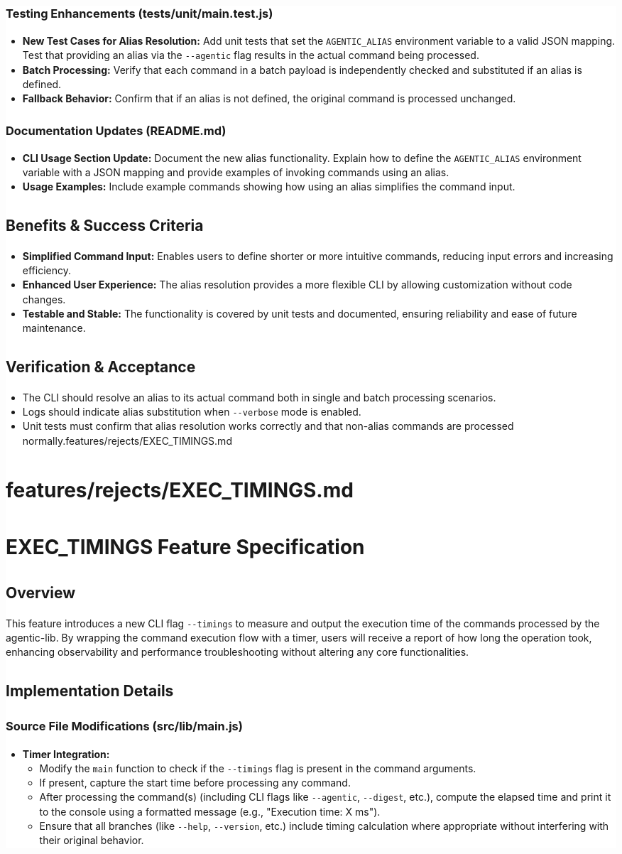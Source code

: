 ### Testing Enhancements (tests/unit/main.test.js)
- **New Test Cases for Alias Resolution:** Add unit tests that set the `AGENTIC_ALIAS` environment variable to a valid JSON mapping. Test that providing an alias via the `--agentic` flag results in the actual command being processed.
- **Batch Processing:** Verify that each command in a batch payload is independently checked and substituted if an alias is defined.
- **Fallback Behavior:** Confirm that if an alias is not defined, the original command is processed unchanged.

### Documentation Updates (README.md)
- **CLI Usage Section Update:** Document the new alias functionality. Explain how to define the `AGENTIC_ALIAS` environment variable with a JSON mapping and provide examples of invoking commands using an alias.
- **Usage Examples:** Include example commands showing how using an alias simplifies the command input.

## Benefits & Success Criteria
- **Simplified Command Input:** Enables users to define shorter or more intuitive commands, reducing input errors and increasing efficiency.
- **Enhanced User Experience:** The alias resolution provides a more flexible CLI by allowing customization without code changes.
- **Testable and Stable:** The functionality is covered by unit tests and documented, ensuring reliability and ease of future maintenance.

## Verification & Acceptance
- The CLI should resolve an alias to its actual command both in single and batch processing scenarios.
- Logs should indicate alias substitution when `--verbose` mode is enabled.
- Unit tests must confirm that alias resolution works correctly and that non-alias commands are processed normally.features/rejects/EXEC_TIMINGS.md
# features/rejects/EXEC_TIMINGS.md
# EXEC_TIMINGS Feature Specification

## Overview
This feature introduces a new CLI flag `--timings` to measure and output the execution time of the commands processed by the agentic-lib. By wrapping the command execution flow with a timer, users will receive a report of how long the operation took, enhancing observability and performance troubleshooting without altering any core functionalities.

## Implementation Details

### Source File Modifications (src/lib/main.js)
- **Timer Integration:**
  - Modify the `main` function to check if the `--timings` flag is present in the command arguments.
  - If present, capture the start time before processing any command.
  - After processing the command(s) (including CLI flags like `--agentic`, `--digest`, etc.), compute the elapsed time and print it to the console using a formatted message (e.g., "Execution time: X ms").
  - Ensure that all branches (like `--help`, `--version`, etc.) include timing calculation where appropriate without interfering with their original behavior.
